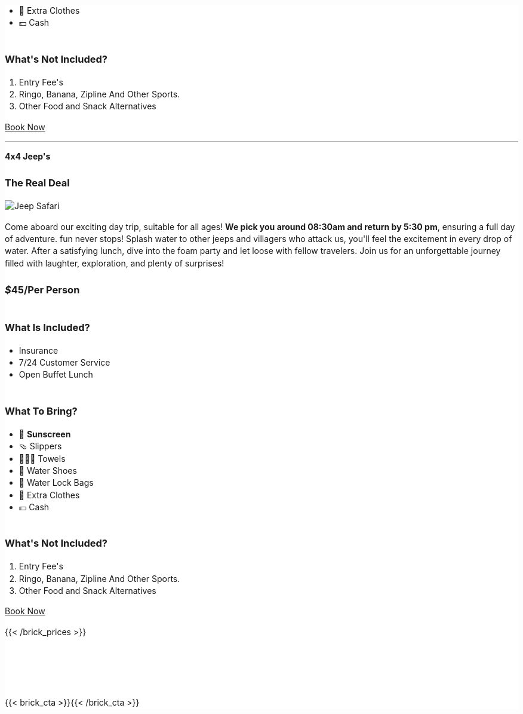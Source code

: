 - 👕 Extra Clothes
- 💵 Cash
#
### What's Not Included?
1. Entry Fee's
1. Ringo, Banana, Zipline And Other Sports.
1. Other Food and Snack Alternatives

[Book Now](/get-started/)

---

**4x4 Jeep's**
### The Real Deal

![Jeep Safari](/uploads/background/bgjeep.jpeg)

Come aboard our exciting day trip, suitable for all ages! **We pick you around 08:30am and return by 5:30 pm**, ensuring a full day of adventure. fun never stops! Splash water to other jeeps and villagers who attack us, you'll feel the excitement in every drop of water. After a satisfying lunch, dive into the foam party and let loose with fellow travelers. Join us for an unforgettable journey filled with laughter, exploration, and plenty of surprises!

### _$_**45**/Per Person
#
### What Is Included?
- Insurance
- 7/24 Customer Service
- Open Buffet Lunch
#
### What To Bring?
- 🧴 **Sunscreen**
- 🩴 Slippers
- 🧖🏽‍♀️ Towels
- 👟 Water Shoes
- 🎒 Water Lock Bags
- 👕 Extra Clothes
- 💵 Cash
#
### What's Not Included?
1. Entry Fee's
1. Ringo, Banana, Zipline And Other Sports.
1. Other Food and Snack Alternatives

[Book Now](/get-started/)


{{< /brick_prices >}}
# ‎ 
{{< brick_cta >}}{{< /brick_cta >}}